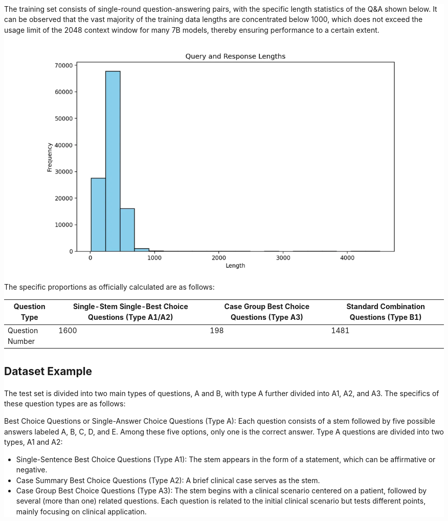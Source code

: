 The training set consists of single-round question-answering pairs, with the specific length statistics of the Q&A shown below. It can be observed that the vast majority of the training data lengths are concentrated below 1000, which does not exceed the usage limit of the 2048 context window for many 7B models, thereby ensuring performance to a certain extent.

<div align="center">
    <a href="https://github.com/openmedlab/"><img width="700px" height="auto" src="appendix/ShenNong-TCM_1.webp"></a>
</div>
<p style="text-align:center;font-size:10px;"><em></em></p>

The specific proportions as officially calculated are as follows:

| Question Type   | Single-Stem Single-Best Choice Questions (Type A1/A2) | Case Group Best Choice Questions (Type A3) | Standard Combination Questions (Type B1) | 
|-----------------|-----------------------------------------------------------|----------------------------------------------------|------------------------------------------|
| Question Number | 1600                                                      | 198                                                | 1481                                     |

## Dataset Example

The test set is divided into two main types of questions, A and B, with type A further divided into A1, A2, and A3. The specifics of these question types are as follows:

Best Choice Questions or Single-Answer Choice Questions (Type A): Each question consists of a stem followed by five possible answers labeled A, B, C, D, and E. Among these five options, only one is the correct answer. Type A questions are divided into two types, A1 and A2:
- Single-Sentence Best Choice Questions (Type A1): The stem appears in the form of a statement, which can be affirmative or negative.
- Case Summary Best Choice Questions (Type A2): A brief clinical case serves as the stem.
- Case Group Best Choice Questions (Type A3): The stem begins with a clinical scenario centered on a patient, followed by several (more than one) related questions. Each question is related to the initial clinical scenario but tests different points, mainly focusing on clinical application.
